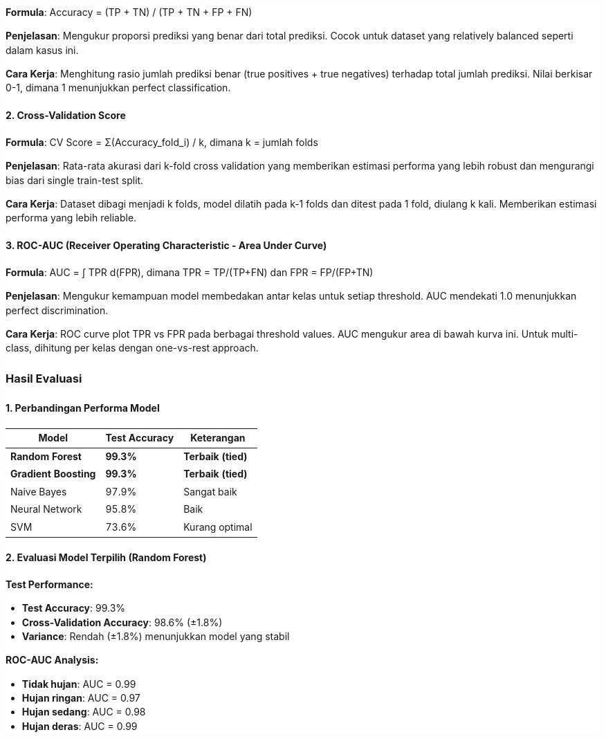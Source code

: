 **Formula**: Accuracy = (TP + TN) / (TP + TN + FP + FN)

**Penjelasan**: Mengukur proporsi prediksi yang benar dari total prediksi. Cocok untuk dataset yang relatively balanced seperti dalam kasus ini.

**Cara Kerja**: Menghitung rasio jumlah prediksi benar (true positives + true negatives) terhadap total jumlah prediksi. Nilai berkisar 0-1, dimana 1 menunjukkan perfect classification.

#### 2. Cross-Validation Score

**Formula**: CV Score = Σ(Accuracy_fold_i) / k, dimana k = jumlah folds

**Penjelasan**: Rata-rata akurasi dari k-fold cross validation yang memberikan estimasi performa yang lebih robust dan mengurangi bias dari single train-test split.

**Cara Kerja**: Dataset dibagi menjadi k folds, model dilatih pada k-1 folds dan ditest pada 1 fold, diulang k kali. Memberikan estimasi performa yang lebih reliable.

#### 3. ROC-AUC (Receiver Operating Characteristic - Area Under Curve)

**Formula**: AUC = ∫ TPR d(FPR), dimana TPR = TP/(TP+FN) dan FPR = FP/(FP+TN)

**Penjelasan**: Mengukur kemampuan model membedakan antar kelas untuk setiap threshold. AUC mendekati 1.0 menunjukkan perfect discrimination.

**Cara Kerja**: ROC curve plot TPR vs FPR pada berbagai threshold values. AUC mengukur area di bawah kurva ini. Untuk multi-class, dihitung per kelas dengan one-vs-rest approach.

### Hasil Evaluasi

#### 1. Perbandingan Performa Model

| Model | Test Accuracy | Keterangan |
|-------|---------------|------------|
| **Random Forest** | **99.3%** | **Terbaik (tied)** |
| **Gradient Boosting** | **99.3%** | **Terbaik (tied)** |
| Naive Bayes | 97.9% | Sangat baik |
| Neural Network | 95.8% | Baik |
| SVM | 73.6% | Kurang optimal |

#### 2. Evaluasi Model Terpilih (Random Forest)

**Test Performance:**
- **Test Accuracy**: 99.3%
- **Cross-Validation Accuracy**: 98.6% (±1.8%)
- **Variance**: Rendah (±1.8%) menunjukkan model yang stabil

**ROC-AUC Analysis:**
- **Tidak hujan**: AUC = 0.99
- **Hujan ringan**: AUC = 0.97  
- **Hujan sedang**: AUC = 0.98
- **Hujan deras**: AUC = 0.99
